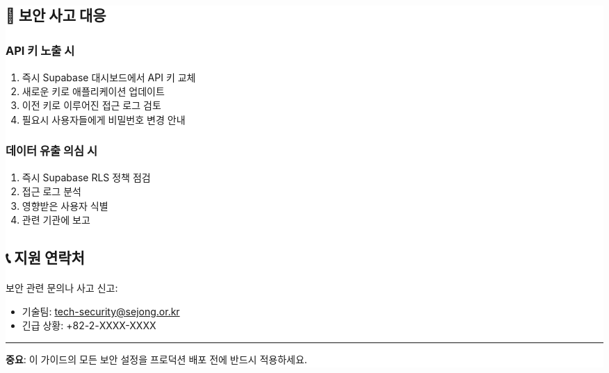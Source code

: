## 🚨 보안 사고 대응

### API 키 노출 시
1. 즉시 Supabase 대시보드에서 API 키 교체
2. 새로운 키로 애플리케이션 업데이트
3. 이전 키로 이루어진 접근 로그 검토
4. 필요시 사용자들에게 비밀번호 변경 안내

### 데이터 유출 의심 시
1. 즉시 Supabase RLS 정책 점검
2. 접근 로그 분석
3. 영향받은 사용자 식별
4. 관련 기관에 보고

## 📞 지원 연락처

보안 관련 문의나 사고 신고:
- 기술팀: tech-security@sejong.or.kr
- 긴급 상황: +82-2-XXXX-XXXX

---

**중요**: 이 가이드의 모든 보안 설정을 프로덕션 배포 전에 반드시 적용하세요.
